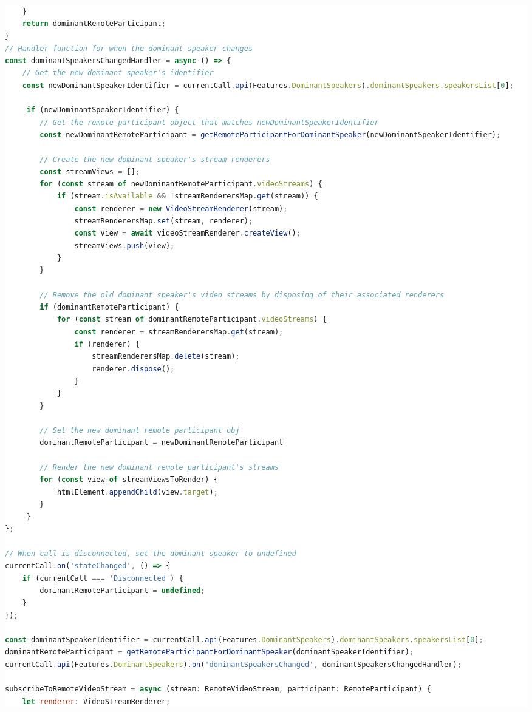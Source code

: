 ```js
    }
    return dominantRemoteParticipant;
}
// Handler function for when the dominant speaker changes
const dominantSpeakersChangedHandler = async () => {
    // Get the new dominant speaker's identifier
    const newDominantSpeakerIdentifier = currentCall.api(Features.DominantSpeakers).dominantSpeakers.speakersList[0];

     if (newDominantSpeakerIdentifier) {
        // Get the remote participant object that matches newDominantSpeakerIdentifier
        const newDominantRemoteParticipant = getRemoteParticipantForDominantSpeaker(newDominantSpeakerIdentifier);

        // Create the new dominant speaker's stream renderers
        const streamViews = [];
        for (const stream of newDominantRemoteParticipant.videoStreams) {
            if (stream.isAvailable && !streamRenderersMap.get(stream)) {
                const renderer = new VideoStreamRenderer(stream);
                streamRenderersMap.set(stream, renderer);
                const view = await videoStreamRenderer.createView();
                streamViews.push(view);
            }
        }

        // Remove the old dominant speaker's video streams by disposing of their associated renderers
        if (dominantRemoteParticipant) {
            for (const stream of dominantRemoteParticipant.videoStreams) {
                const renderer = streamRenderersMap.get(stream);
                if (renderer) {
                    streamRenderersMap.delete(stream);
                    renderer.dispose();
                }
            }
        }

        // Set the new dominant remote participant obj
        dominantRemoteParticipant = newDominantRemoteParticipant

        // Render the new dominant remote participant's streams
        for (const view of streamViewsToRender) {
            htmlElement.appendChild(view.target);
        }
     }
};

// When call is disconnected, set the dominant speaker to undefined
currentCall.on('stateChanged', () => {
    if (currentCall === 'Disconnected') {
        dominantRemoteParticipant = undefined;
    }
});

const dominantSpeakerIdentifier = currentCall.api(Features.DominantSpeakers).dominantSpeakers.speakersList[0];
dominantRemoteParticipant = getRemoteParticipantForDominantSpeaker(dominantSpeakerIdentifier);
currentCall.api(Features.DominantSpeakers).on('dominantSpeakersChanged', dominantSpeakersChangedHandler);

subscribeToRemoteVideoStream = async (stream: RemoteVideoStream, participant: RemoteParticipant) {
    let renderer: VideoStreamRenderer;

```